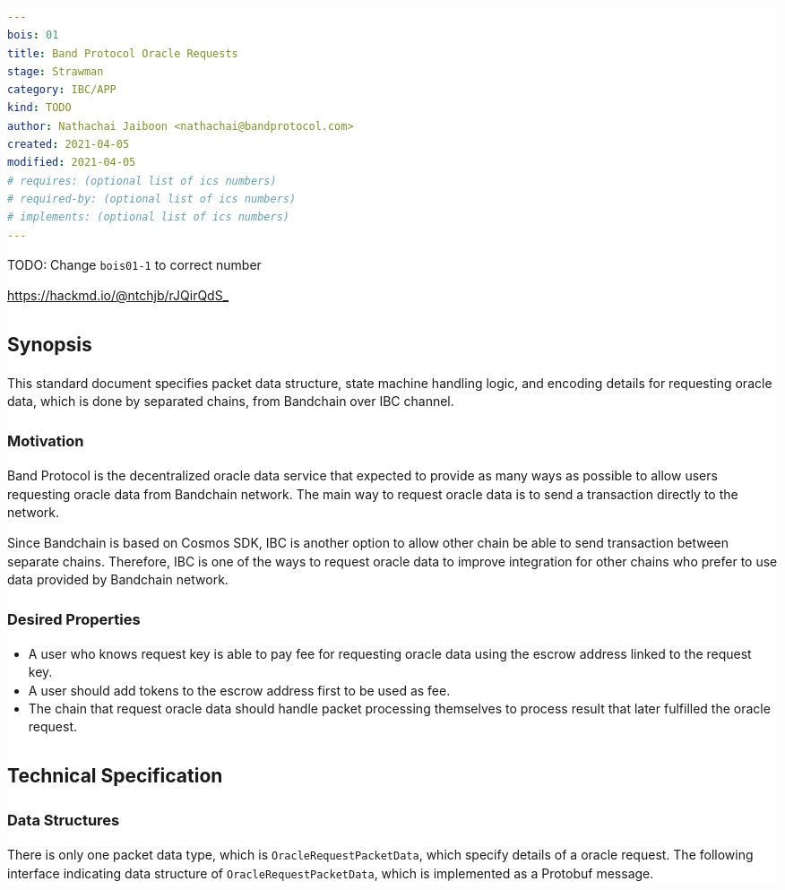 ```yaml
---
bois: 01
title: Band Protocol Oracle Requests
stage: Strawman
category: IBC/APP
kind: TODO
author: Nathachai Jaiboon <nathachai@bandprotocol.com>
created: 2021-04-05
modified: 2021-04-05
# requires: (optional list of ics numbers)
# required-by: (optional list of ics numbers)
# implements: (optional list of ics numbers)
---
```


TODO: Change `bois01-1` to correct number

<https://hackmd.io/@ntchjb/rJQirQdS_>

## Synopsis

This standard document specifies packet data structure, state machine handling logic, and encoding details for requesting oracle data, which is done by separated chains, from Bandchain over IBC channel.


### Motivation

Band Protocol is the decentralized oracle data service that expected to provide as many ways as possible to allow users requesting oracle data from Bandchain network. The main way to request oracle data is to send a transaction directly to the network.

Since Bandchain is based on Cosmos SDK, IBC is another option to allow other chain be able to send transaction between separate chains. Therefore, IBC is one of the ways to request oracle data to improve integration for other chains who prefer to use data provided by Bandchain network.

### Desired Properties

- A user who knows request key is able to pay fee for requesting oracle data using the escrow address linked to the request key.
- A user should add tokens to the escrow address first to be used as fee.
- The chain that request oracle data should handle packet processing themselves to process result that later fulfilled the oracle request.

## Technical Specification

### Data Structures

There is only one packet data type, which is `OracleRequestPacketData`, which specify details of a oracle request. The following interface indicating data structure of `OracleRequestPacketData`, which is implemented as a Protobuf message.

